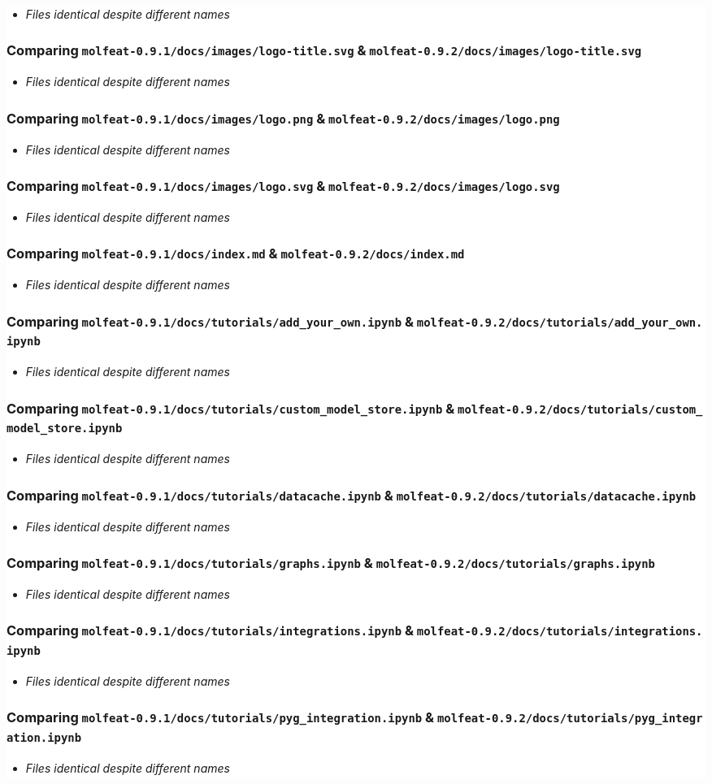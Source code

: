 * *Files identical despite different names*

### Comparing `molfeat-0.9.1/docs/images/logo-title.svg` & `molfeat-0.9.2/docs/images/logo-title.svg`

 * *Files identical despite different names*

### Comparing `molfeat-0.9.1/docs/images/logo.png` & `molfeat-0.9.2/docs/images/logo.png`

 * *Files identical despite different names*

### Comparing `molfeat-0.9.1/docs/images/logo.svg` & `molfeat-0.9.2/docs/images/logo.svg`

 * *Files identical despite different names*

### Comparing `molfeat-0.9.1/docs/index.md` & `molfeat-0.9.2/docs/index.md`

 * *Files identical despite different names*

### Comparing `molfeat-0.9.1/docs/tutorials/add_your_own.ipynb` & `molfeat-0.9.2/docs/tutorials/add_your_own.ipynb`

 * *Files identical despite different names*

### Comparing `molfeat-0.9.1/docs/tutorials/custom_model_store.ipynb` & `molfeat-0.9.2/docs/tutorials/custom_model_store.ipynb`

 * *Files identical despite different names*

### Comparing `molfeat-0.9.1/docs/tutorials/datacache.ipynb` & `molfeat-0.9.2/docs/tutorials/datacache.ipynb`

 * *Files identical despite different names*

### Comparing `molfeat-0.9.1/docs/tutorials/graphs.ipynb` & `molfeat-0.9.2/docs/tutorials/graphs.ipynb`

 * *Files identical despite different names*

### Comparing `molfeat-0.9.1/docs/tutorials/integrations.ipynb` & `molfeat-0.9.2/docs/tutorials/integrations.ipynb`

 * *Files identical despite different names*

### Comparing `molfeat-0.9.1/docs/tutorials/pyg_integration.ipynb` & `molfeat-0.9.2/docs/tutorials/pyg_integration.ipynb`

 * *Files identical despite different names*
